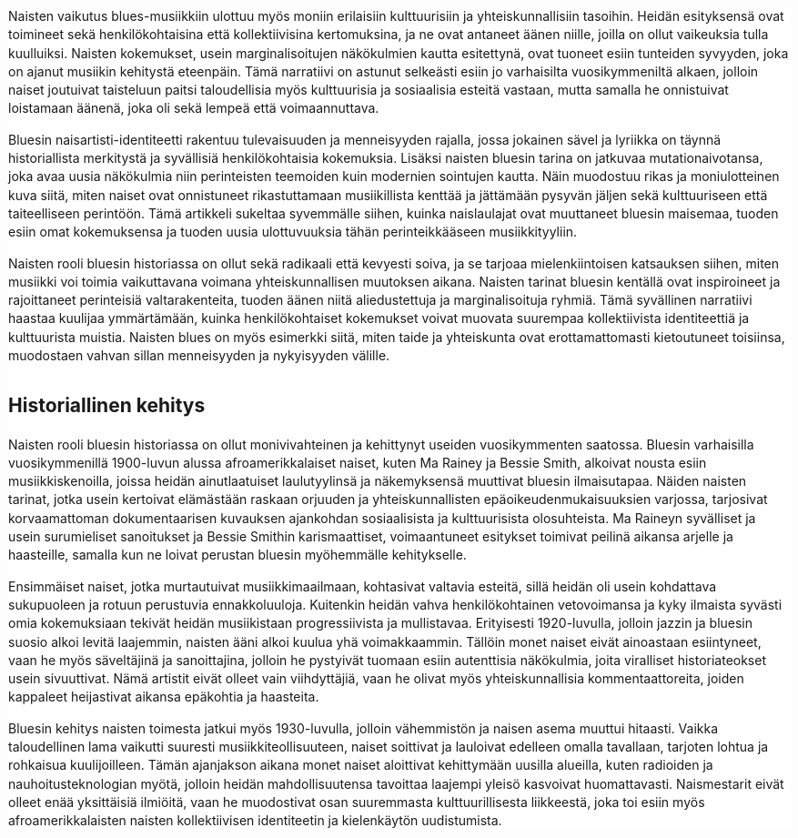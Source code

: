 Naisten vaikutus blues-musiikkiin ulottuu myös moniin erilaisiin kulttuurisiin ja yhteiskunnallisiin tasoihin. Heidän esityksensä ovat toimineet sekä henkilökohtaisina että kollektiivisina kertomuksina, ja ne ovat antaneet äänen niille, joilla on ollut vaikeuksia tulla kuulluiksi. Naisten kokemukset, usein marginalisoitujen näkökulmien kautta esitettynä, ovat tuoneet esiin tunteiden syvyyden, joka on ajanut musiikin kehitystä eteenpäin. Tämä narratiivi on astunut selkeästi esiin jo varhaisilta vuosikymmeniltä alkaen, jolloin naiset joutuivat taisteluun paitsi taloudellisia myös kulttuurisia ja sosiaalisia esteitä vastaan, mutta samalla he onnistuivat loistamaan äänenä, joka oli sekä lempeä että voimaannuttava.

Bluesin naisartisti-identiteetti rakentuu tulevaisuuden ja menneisyyden rajalla, jossa jokainen sävel ja lyriikka on täynnä historiallista merkitystä ja syvällisiä henkilökohtaisia kokemuksia. Lisäksi naisten bluesin tarina on jatkuvaa mutationaivotansa, joka avaa uusia näkökulmia niin perinteisten teemoiden kuin modernien sointujen kautta. Näin muodostuu rikas ja moniulotteinen kuva siitä, miten naiset ovat onnistuneet rikastuttamaan musiikillista kenttää ja jättämään pysyvän jäljen sekä kulttuuriseen että taiteelliseen perintöön. Tämä artikkeli sukeltaa syvemmälle siihen, kuinka naislaulajat ovat muuttaneet bluesin maisemaa, tuoden esiin omat kokemuksensa ja tuoden uusia ulottuvuuksia tähän perinteikkääseen musiikkityyliin.  

Naisten rooli bluesin historiassa on ollut sekä radikaali että kevyesti soiva, ja se tarjoaa mielenkiintoisen katsauksen siihen, miten musiikki voi toimia vaikuttavana voimana yhteiskunnallisen muutoksen aikana. Naisten tarinat bluesin kentällä ovat inspiroineet ja rajoittaneet perinteisiä valtarakenteita, tuoden äänen niitä aliedustettuja ja marginalisoituja ryhmiä. Tämä syvällinen narratiivi haastaa kuulijaa ymmärtämään, kuinka henkilökohtaiset kokemukset voivat muovata suurempaa kollektiivista identiteettiä ja kulttuurista muistia. Naisten blues on myös esimerkki siitä, miten taide ja yhteiskunta ovat erottamattomasti kietoutuneet toisiinsa, muodostaen vahvan sillan menneisyyden ja nykyisyyden välille.


## Historiallinen kehitys

Naisten rooli bluesin historiassa on ollut monivivahteinen ja kehittynyt useiden vuosikymmenten saatossa. Bluesin varhaisilla vuosikymmenillä 1900-luvun alussa afroamerikkalaiset naiset, kuten Ma Rainey ja Bessie Smith, alkoivat nousta esiin musiikkiskenoilla, joissa heidän ainutlaatuiset laulutyylinsä ja näkemyksensä muuttivat bluesin ilmaisutapaa. Näiden naisten tarinat, jotka usein kertoivat elämästään raskaan orjuuden ja yhteiskunnallisten epäoikeudenmukaisuuksien varjossa, tarjosivat korvaamattoman dokumentaarisen kuvauksen ajankohdan sosiaalisista ja kulttuurisista olosuhteista. Ma Raineyn syvälliset ja usein surumieliset sanoitukset ja Bessie Smithin karismaattiset, voimaantuneet esitykset toimivat peilinä aikansa arjelle ja haasteille, samalla kun ne loivat perustan bluesin myöhemmälle kehitykselle.

Ensimmäiset naiset, jotka murtautuivat musiikkimaailmaan, kohtasivat valtavia esteitä, sillä heidän oli usein kohdattava sukupuoleen ja rotuun perustuvia ennakkoluuloja. Kuitenkin heidän vahva henkilökohtainen vetovoimansa ja kyky ilmaista syvästi omia kokemuksiaan tekivät heidän musiikistaan progressiivista ja mullistavaa. Erityisesti 1920-luvulla, jolloin jazzin ja bluesin suosio alkoi levitä laajemmin, naisten ääni alkoi kuulua yhä voimakkaammin. Tällöin monet naiset eivät ainoastaan esiintyneet, vaan he myös säveltäjinä ja sanoittajina, jolloin he pystyivät tuomaan esiin autenttisia näkökulmia, joita viralliset historiateokset usein sivuuttivat. Nämä artistit eivät olleet vain viihdyttäjiä, vaan he olivat myös yhteiskunnallisia kommentaattoreita, joiden kappaleet heijastivat aikansa epäkohtia ja haasteita.

Bluesin kehitys naisten toimesta jatkui myös 1930-luvulla, jolloin vähemmistön ja naisen asema muuttui hitaasti. Vaikka taloudellinen lama vaikutti suuresti musiikkiteollisuuteen, naiset soittivat ja lauloivat edelleen omalla tavallaan, tarjoten lohtua ja rohkaisua kuulijoilleen. Tämän ajanjakson aikana monet naiset aloittivat kehittymään uusilla alueilla, kuten radioiden ja nauhoitusteknologian myötä, jolloin heidän mahdollisuutensa tavoittaa laajempi yleisö kasvoivat huomattavasti. Naismestarit eivät olleet enää yksittäisiä ilmiöitä, vaan he muodostivat osan suuremmasta kulttuurillisesta liikkeestä, joka toi esiin myös afroamerikkalaisten naisten kollektiivisen identiteetin ja kielenkäytön uudistumista.
